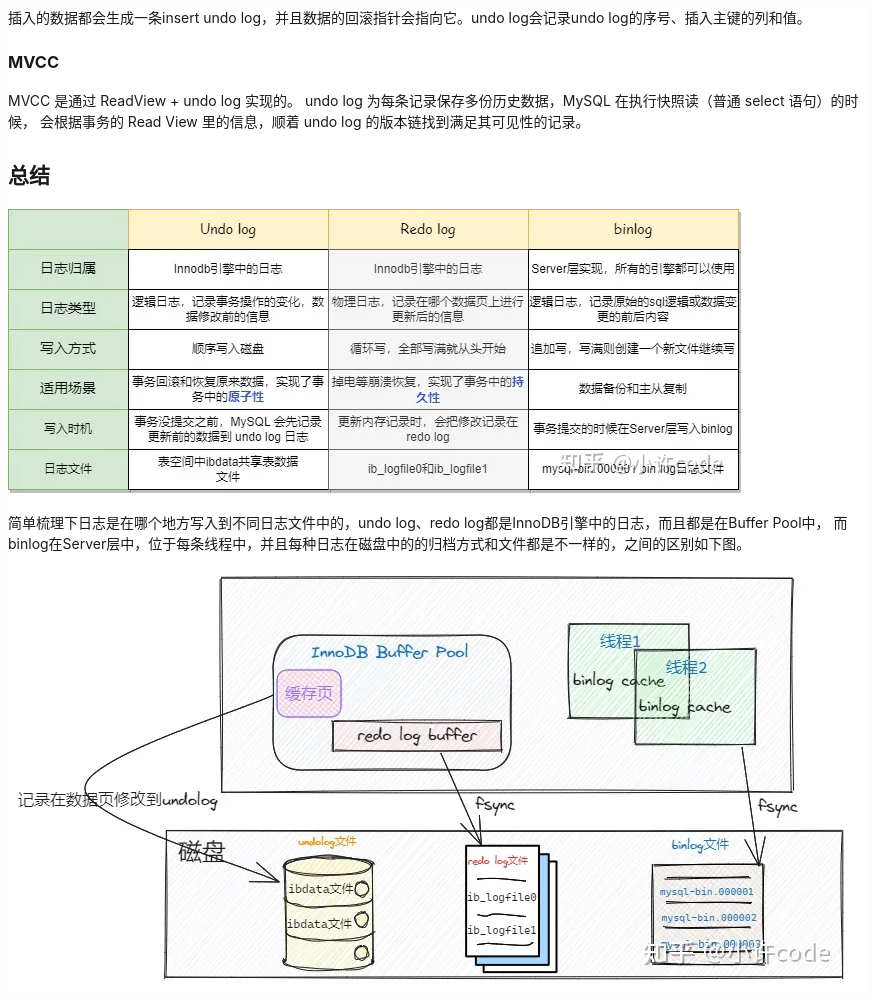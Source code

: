 插入的数据都会生成一条insert undo log，并且数据的回滚指针会指向它。undo log会记录undo log的序号、插入主键的列和值。

### MVCC
MVCC 是通过 ReadView + undo log 实现的。
undo log 为每条记录保存多份历史数据，MySQL 在执行快照读（普通 select 语句）的时候，
会根据事务的 Read View 里的信息，顺着 undo log 的版本链找到满足其可见性的记录。

## 总结

![总结](img/05/summary01.png)

简单梳理下日志是在哪个地方写入到不同日志文件中的，undo log、redo log都是InnoDB引擎中的日志，而且都是在Buffer Pool中，
而binlog在Server层中，位于每条线程中，并且每种日志在磁盘中的的归档方式和文件都是不一样的，之间的区别如下图。

![mysql日志文件](img/05/mysqlLogFile01.png)

